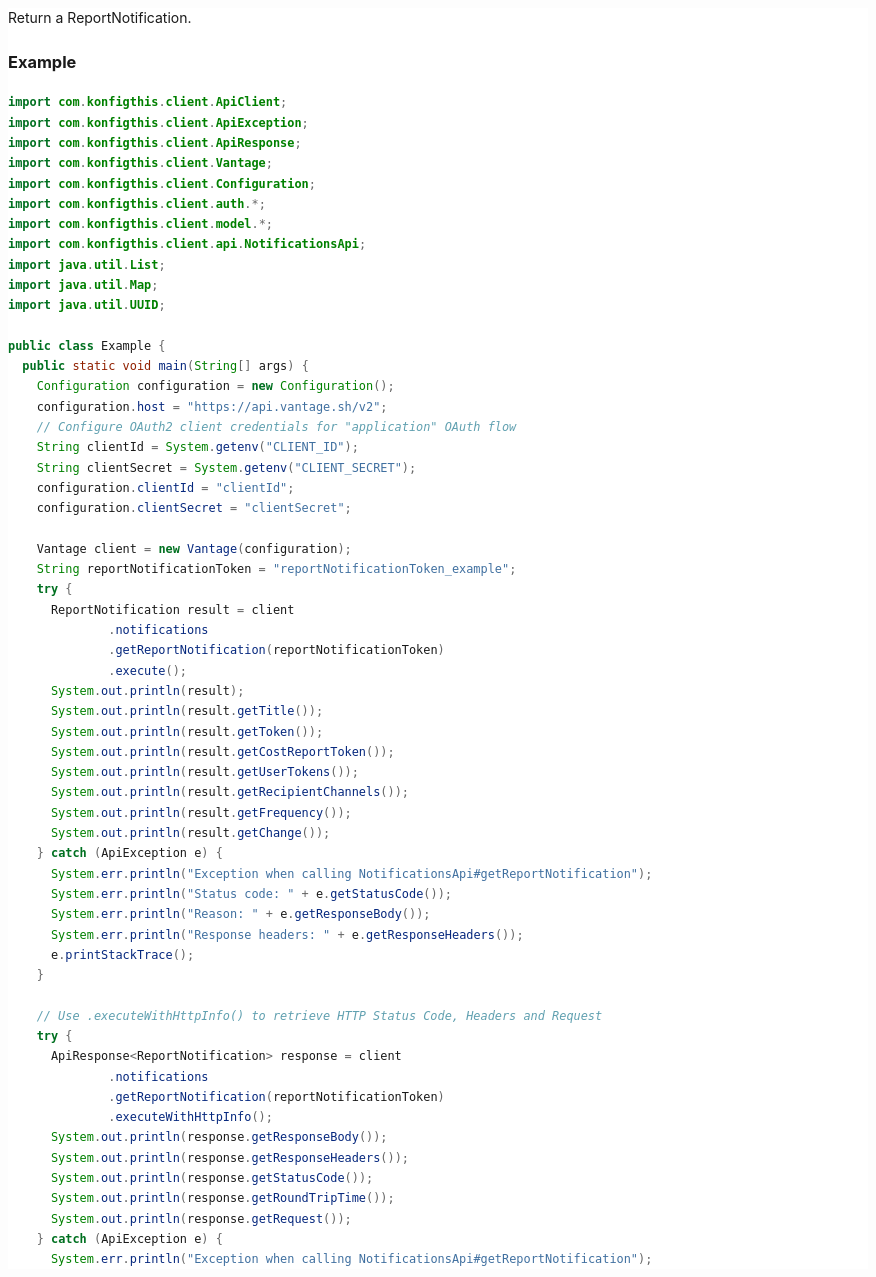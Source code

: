 

Return a ReportNotification.

### Example
```java
import com.konfigthis.client.ApiClient;
import com.konfigthis.client.ApiException;
import com.konfigthis.client.ApiResponse;
import com.konfigthis.client.Vantage;
import com.konfigthis.client.Configuration;
import com.konfigthis.client.auth.*;
import com.konfigthis.client.model.*;
import com.konfigthis.client.api.NotificationsApi;
import java.util.List;
import java.util.Map;
import java.util.UUID;

public class Example {
  public static void main(String[] args) {
    Configuration configuration = new Configuration();
    configuration.host = "https://api.vantage.sh/v2";
    // Configure OAuth2 client credentials for "application" OAuth flow
    String clientId = System.getenv("CLIENT_ID");
    String clientSecret = System.getenv("CLIENT_SECRET");
    configuration.clientId = "clientId";
    configuration.clientSecret = "clientSecret";
    
    Vantage client = new Vantage(configuration);
    String reportNotificationToken = "reportNotificationToken_example";
    try {
      ReportNotification result = client
              .notifications
              .getReportNotification(reportNotificationToken)
              .execute();
      System.out.println(result);
      System.out.println(result.getTitle());
      System.out.println(result.getToken());
      System.out.println(result.getCostReportToken());
      System.out.println(result.getUserTokens());
      System.out.println(result.getRecipientChannels());
      System.out.println(result.getFrequency());
      System.out.println(result.getChange());
    } catch (ApiException e) {
      System.err.println("Exception when calling NotificationsApi#getReportNotification");
      System.err.println("Status code: " + e.getStatusCode());
      System.err.println("Reason: " + e.getResponseBody());
      System.err.println("Response headers: " + e.getResponseHeaders());
      e.printStackTrace();
    }

    // Use .executeWithHttpInfo() to retrieve HTTP Status Code, Headers and Request
    try {
      ApiResponse<ReportNotification> response = client
              .notifications
              .getReportNotification(reportNotificationToken)
              .executeWithHttpInfo();
      System.out.println(response.getResponseBody());
      System.out.println(response.getResponseHeaders());
      System.out.println(response.getStatusCode());
      System.out.println(response.getRoundTripTime());
      System.out.println(response.getRequest());
    } catch (ApiException e) {
      System.err.println("Exception when calling NotificationsApi#getReportNotification");
```
